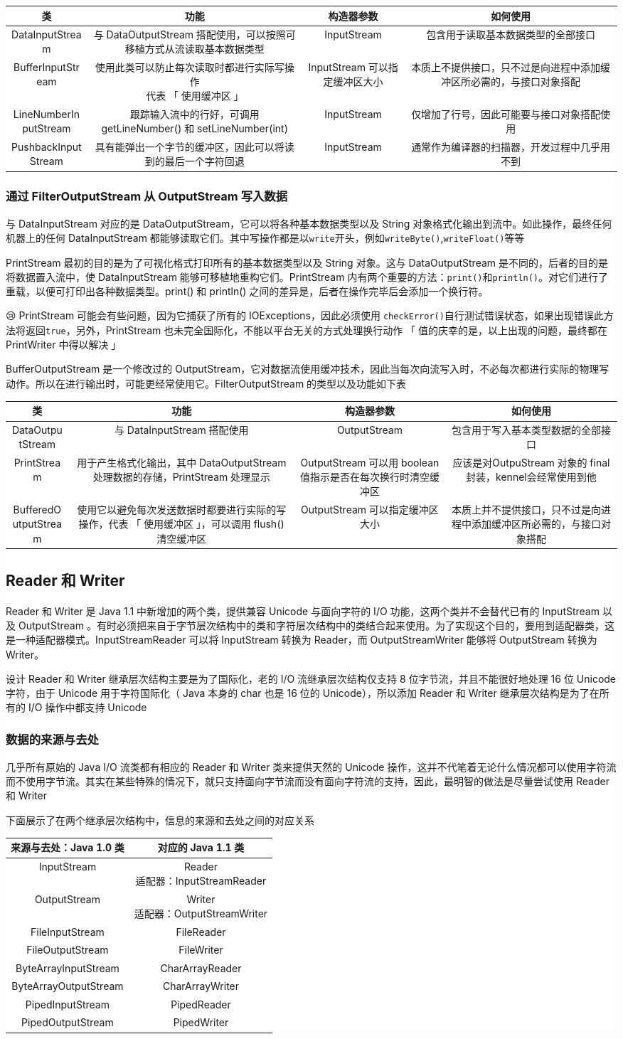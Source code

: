 |          类           |                             功能                             |           构造器参数           |                           如何使用                           |
| :-------------------: | :----------------------------------------------------------: | :----------------------------: | :----------------------------------------------------------: |
|    DataInputStream    | 与 DataOutputStream 搭配使用，可以按照可移植方式从流读取基本数据类型 |          InputStream           |              包含用于读取基本数据类型的全部接口              |
|   BufferInputStream   | 使用此类可以防止每次读取时都进行实际写操作<br />代表 「 使用缓冲区 」 | InputStream 可以指定缓冲区大小 | 本质上不提供接口，只不过是向进程中添加缓冲区所必需的，与接口对象搭配 |
| LineNumberInputStream | 跟踪输入流中的行好，可调用 getLineNumber() 和 setLineNumber(int) |          InputStream           |          仅增加了行号，因此可能要与接口对象搭配使用          |
|  PushbackInputStream  | 具有能弹出一个字节的缓冲区，因此可以将读到的最后一个字符回退 |          InputStream           |         通常作为编译器的扫描器，开发过程中几乎用不到         |

### 通过 FilterOutputStream 从 OutputStream 写入数据

与 DataInputStream 对应的是 DataOutputStream，它可以将各种基本数据类型以及 String 对象格式化输出到流中。如此操作，最终任何机器上的任何 DataInputStream 都能够读取它们。其中写操作都是以`write`开头，例如`writeByte()`,`writeFloat()`等等

PrintStream 最初的目的是为了可视化格式打印所有的基本数据类型以及 String 对象。这与 DataOutputStream 是不同的，后者的目的是将数据置入流中，使 DataInputStream 能够可移植地重构它们。PrintStream 内有两个重要的方法：`print()`和`println()`。对它们进行了重载，以便可打印出各种数据类型。print() 和 println() 之间的差异是，后者在操作完毕后会添加一个换行符。

:cry: PrintStream 可能会有些问题，因为它捕获了所有的 IOExceptions，因此必须使用 `checkError()`自行测试错误状态，如果出现错误此方法将返回`true`，另外，PrintStream 也未完全国际化，不能以平台无关的方式处理换行动作 「 值的庆幸的是，以上出现的问题，最终都在 PrintWriter 中得以解决 」

BufferOutputStream 是一个修改过的 OutputStream，它对数据流使用缓冲技术，因此当每次向流写入时，不必每次都进行实际的物理写动作。所以在进行输出时，可能更经常使用它。FilterOutputStream 的类型以及功能如下表

|          类          |                             功能                             |                          构造器参数                          |                           如何使用                           |
| :------------------: | :----------------------------------------------------------: | :----------------------------------------------------------: | :----------------------------------------------------------: |
|   DataOutputStream   |                 与 DataInputStream 搭配使用                  |                         OutputStream                         |              包含用于写入基本类型数据的全部接口              |
|     PrintStream      | 用于产生格式化输出，其中 DataOutputStream 处理数据的存储，PrintStream 处理显示 | OutputStream 可以用 boolean 值指示是否在每次换行时清空缓冲区 | 应该是对OutpuStream 对象的 final 封装，kennel会经常使用到他  |
| BufferedOutputStream | 使用它以避免每次发送数据时都要进行实际的写操作，代表 「 使用缓冲区 」，可以调用 flush() 清空缓冲区 |               OutputStream 可以指定缓冲区大小                | 本质上并不提供接口，只不过是向进程中添加缓冲区所必需的，与接口对象搭配 |

## Reader 和 Writer

Reader 和 Writer 是 Java 1.1 中新增加的两个类，提供兼容 Unicode 与面向字符的 I/O 功能，这两个类并不会替代已有的 InputStream 以及 OutputStream 。有时必须把来自于字节层次结构中的类和字符层次结构中的类结合起来使用。为了实现这个目的，要用到适配器类，这是一种适配器模式。InputStreamReader 可以将 InputStream 转换为 Reader，而 OutputStreamWriter 能够将 OutputStream 转换为 Writer。

设计 Reader 和 Writer 继承层次结构主要是为了国际化，老的 I/O 流继承层次结构仅支持 8 位字节流，并且不能很好地处理 16 位 Unicode 字符，由于 Unicode 用于字符国际化（ Java 本身的 char 也是 16 位的 Unicode），所以添加 Reader 和 Writer 继承层次结构是为了在所有的 I/O 操作中都支持 Unicode

### 数据的来源与去处

几乎所有原始的 Java I/O 流类都有相应的 Reader 和 Writer 类来提供天然的 Unicode 操作，这并不代笔着无论什么情况都可以使用字符流而不使用字节流。其实在某些特殊的情况下，就只支持面向字节流而没有面向字符流的支持，因此，最明智的做法是尽量尝试使用 Reader 和 Writer

下面展示了在两个继承层次结构中，信息的来源和去处之间的对应关系

| 来源与去处：Java 1.0 类 |           对应的 Java 1.1 类           |
| :---------------------: | :------------------------------------: |
|       InputStream       | Reader<br />适配器：InputStreamReader  |
|      OutputStream       | Writer<br />适配器：OutputStreamWriter |
|     FileInputStream     |               FileReader               |
|    FileOutputStream     |               FileWriter               |
|  ByteArrayInputStream   |            CharArrayReader             |
|  ByteArrayOutputStream  |            CharArrayWriter             |
|    PipedInputStream     |              PipedReader               |
|    PipedOutputStream    |              PipedWriter               |
